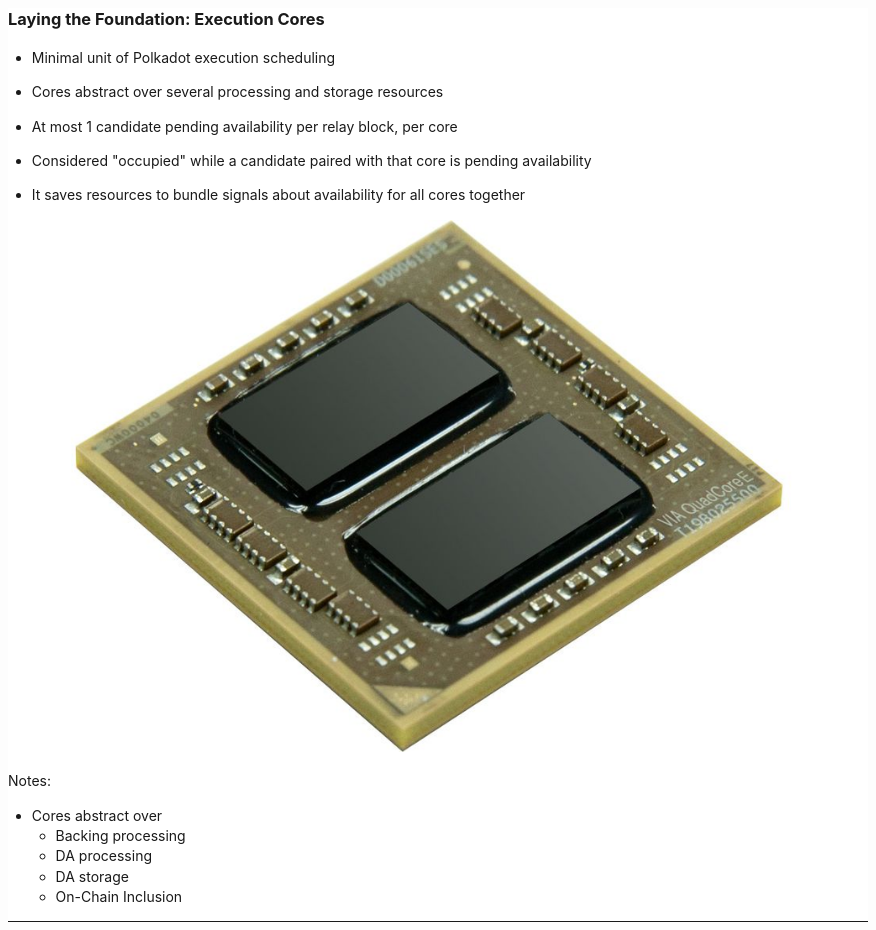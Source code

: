 
### Laying the Foundation: Execution Cores

<pba-cols>
<pba-col center>

- Minimal unit of Polkadot execution scheduling
- Cores abstract over several processing and storage resources

- At most 1 candidate pending availability per relay block, per core

- Considered "occupied" while a candidate paired with that core is pending availability

- It saves resources to bundle signals about availability for all cores together


</pba-col>
<pba-col center>

<img src="assets/data-availability-and-sharding/Processor_Cores.jpeg" style="width: 100%" />

</pba-col>
</pba-cols>

Notes:

- Cores abstract over
  - Backing processing
  - DA processing
  - DA storage
  - On-Chain Inclusion

---